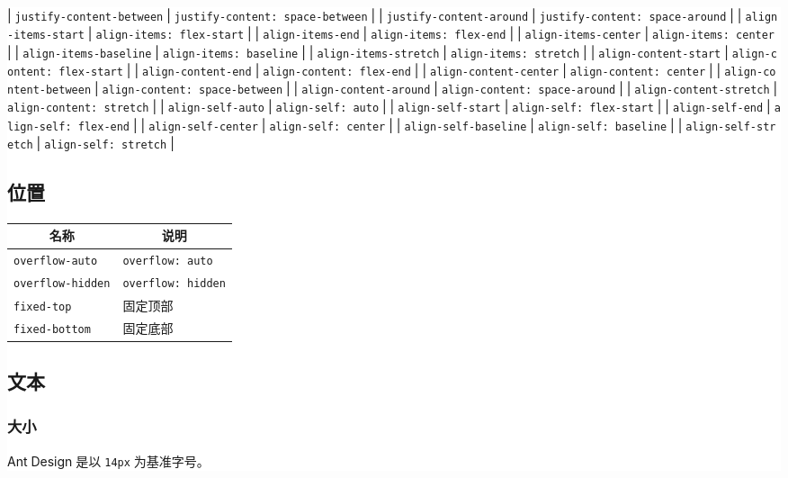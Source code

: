 | `justify-content-between` | `justify-content: space-between` |
| `justify-content-around` | `justify-content: space-around` |
| `align-items-start` | `align-items: flex-start` |
| `align-items-end` | `align-items: flex-end` |
| `align-items-center` | `align-items: center` |
| `align-items-baseline` | `align-items: baseline` |
| `align-items-stretch` | `align-items: stretch` |
| `align-content-start` | `align-content: flex-start` |
| `align-content-end` | `align-content: flex-end` |
| `align-content-center` | `align-content: center` |
| `align-content-between` | `align-content: space-between` |
| `align-content-around` | `align-content: space-around` |
| `align-content-stretch` | `align-content: stretch` |
| `align-self-auto` | `align-self: auto` |
| `align-self-start` | `align-self: flex-start` |
| `align-self-end` | `align-self: flex-end` |
| `align-self-center` | `align-self: center` |
| `align-self-baseline` | `align-self: baseline` |
| `align-self-stretch` | `align-self: stretch` |

## 位置

| 名称 | 说明 |
| ---- | --- |
| `overflow-auto` | `overflow: auto` |
| `overflow-hidden` | `overflow: hidden` |
| `fixed-top` | 固定顶部 |
| `fixed-bottom` | 固定底部 |

## 文本

### 大小

Ant Design 是以 `14px` 为基准字号。
